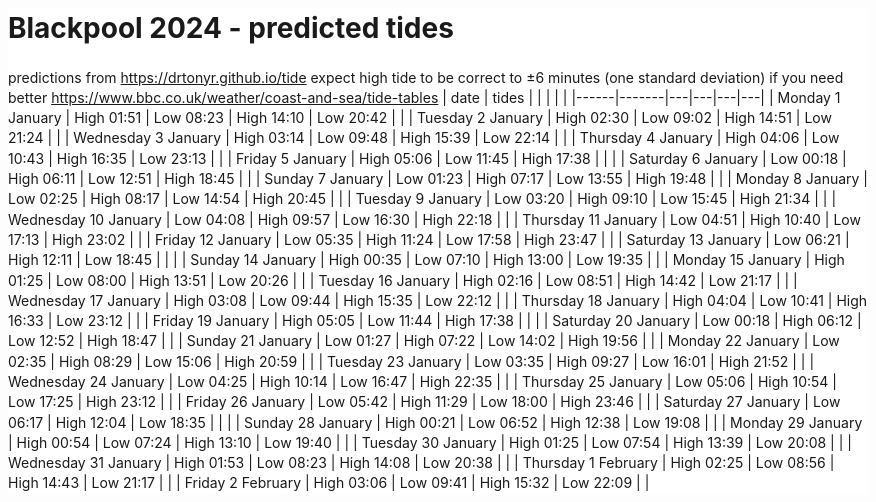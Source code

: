 # Blackpool 2024 - predicted tides
predictions from https://drtonyr.github.io/tide
expect high tide to be correct to ±6 minutes (one standard deviation)
if you need better https://www.bbc.co.uk/weather/coast-and-sea/tide-tables
| date | tides |   |   |   |   |
|------|-------|---|---|---|---|
| Monday 1 January | High 01:51 | Low 08:23 | High 14:10 | Low 20:42 |  |
| Tuesday 2 January | High 02:30 | Low 09:02 | High 14:51 | Low 21:24 |  |
| Wednesday 3 January | High 03:14 | Low 09:48 | High 15:39 | Low 22:14 |  |
| Thursday 4 January | High 04:06 | Low 10:43 | High 16:35 | Low 23:13 |  |
| Friday 5 January | High 05:06 | Low 11:45 | High 17:38 |  |  |
| Saturday 6 January | Low 00:18 | High 06:11 | Low 12:51 | High 18:45 |  |
| Sunday 7 January | Low 01:23 | High 07:17 | Low 13:55 | High 19:48 |  |
| Monday 8 January | Low 02:25 | High 08:17 | Low 14:54 | High 20:45 |  |
| Tuesday 9 January | Low 03:20 | High 09:10 | Low 15:45 | High 21:34 |  |
| Wednesday 10 January | Low 04:08 | High 09:57 | Low 16:30 | High 22:18 |  |
| Thursday 11 January | Low 04:51 | High 10:40 | Low 17:13 | High 23:02 |  |
| Friday 12 January | Low 05:35 | High 11:24 | Low 17:58 | High 23:47 |  |
| Saturday 13 January | Low 06:21 | High 12:11 | Low 18:45 |  |  |
| Sunday 14 January | High 00:35 | Low 07:10 | High 13:00 | Low 19:35 |  |
| Monday 15 January | High 01:25 | Low 08:00 | High 13:51 | Low 20:26 |  |
| Tuesday 16 January | High 02:16 | Low 08:51 | High 14:42 | Low 21:17 |  |
| Wednesday 17 January | High 03:08 | Low 09:44 | High 15:35 | Low 22:12 |  |
| Thursday 18 January | High 04:04 | Low 10:41 | High 16:33 | Low 23:12 |  |
| Friday 19 January | High 05:05 | Low 11:44 | High 17:38 |  |  |
| Saturday 20 January | Low 00:18 | High 06:12 | Low 12:52 | High 18:47 |  |
| Sunday 21 January | Low 01:27 | High 07:22 | Low 14:02 | High 19:56 |  |
| Monday 22 January | Low 02:35 | High 08:29 | Low 15:06 | High 20:59 |  |
| Tuesday 23 January | Low 03:35 | High 09:27 | Low 16:01 | High 21:52 |  |
| Wednesday 24 January | Low 04:25 | High 10:14 | Low 16:47 | High 22:35 |  |
| Thursday 25 January | Low 05:06 | High 10:54 | Low 17:25 | High 23:12 |  |
| Friday 26 January | Low 05:42 | High 11:29 | Low 18:00 | High 23:46 |  |
| Saturday 27 January | Low 06:17 | High 12:04 | Low 18:35 |  |  |
| Sunday 28 January | High 00:21 | Low 06:52 | High 12:38 | Low 19:08 |  |
| Monday 29 January | High 00:54 | Low 07:24 | High 13:10 | Low 19:40 |  |
| Tuesday 30 January | High 01:25 | Low 07:54 | High 13:39 | Low 20:08 |  |
| Wednesday 31 January | High 01:53 | Low 08:23 | High 14:08 | Low 20:38 |  |
| Thursday 1 February | High 02:25 | Low 08:56 | High 14:43 | Low 21:17 |  |
| Friday 2 February | High 03:06 | Low 09:41 | High 15:32 | Low 22:09 |  |